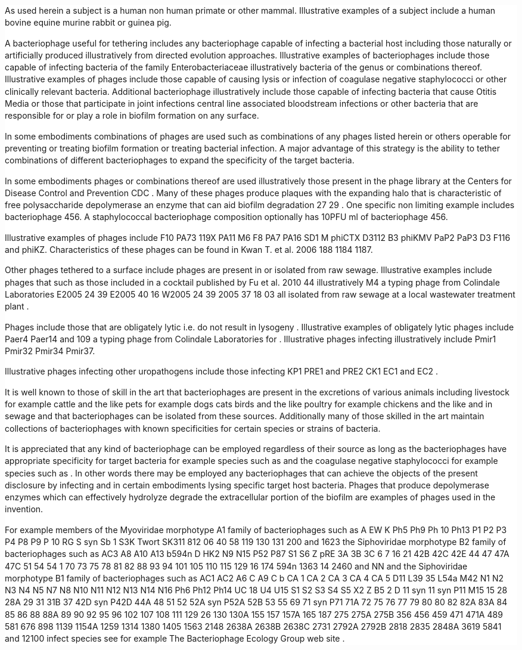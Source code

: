 As used herein a subject is a human non human primate or other mammal. Illustrative examples of a subject include a human bovine equine murine rabbit or guinea pig.

A bacteriophage useful for tethering includes any bacteriophage capable of infecting a bacterial host including those naturally or artificially produced illustratively from directed evolution approaches. Illustrative examples of bacteriophages include those capable of infecting bacteria of the family Enterobacteriaceae illustratively bacteria of the genus or combinations thereof. Illustrative examples of phages include those capable of causing lysis or infection of coagulase negative staphylococci or other clinically relevant bacteria. Additional bacteriophage illustratively include those capable of infecting bacteria that cause Otitis Media or those that participate in joint infections central line associated bloodstream infections or other bacteria that are responsible for or play a role in biofilm formation on any surface.

In some embodiments combinations of phages are used such as combinations of any phages listed herein or others operable for preventing or treating biofilm formation or treating bacterial infection. A major advantage of this strategy is the ability to tether combinations of different bacteriophages to expand the specificity of the target bacteria.

In some embodiments phages or combinations thereof are used illustratively those present in the phage library at the Centers for Disease Control and Prevention CDC . Many of these phages produce plaques with the expanding halo that is characteristic of free polysaccharide depolymerase an enzyme that can aid biofilm degradation 27 29 . One specific non limiting example includes bacteriophage 456. A staphylococcal bacteriophage composition optionally has 10PFU ml of bacteriophage 456.

Illustrative examples of phages include F10 PA73 119X PA11 M6 F8 PA7 PA16 SD1 M phiCTX D3112 B3 phiKMV PaP2 PaP3 D3 F116 and phiKZ. Characteristics of these phages can be found in Kwan T. et al. 2006 188 1184 1187.

Other phages tethered to a surface include phages are present in or isolated from raw sewage. Illustrative examples include phages that such as those included in a cocktail published by Fu et al. 2010 44 illustratively M4 a typing phage from Colindale Laboratories E2005 24 39 E2005 40 16 W2005 24 39 2005 37 18 03 all isolated from raw sewage at a local wastewater treatment plant .

Phages include those that are obligately lytic i.e. do not result in lysogeny . Illustrative examples of obligately lytic phages include Paer4 Paer14 and 109 a typing phage from Colindale Laboratories for . Illustrative phages infecting illustratively include Pmir1 Pmir32 Pmir34 Pmir37.

Illustrative phages infecting other uropathogens include those infecting KP1 PRE1 and PRE2 CK1 EC1 and EC2 .

It is well known to those of skill in the art that bacteriophages are present in the excretions of various animals including livestock for example cattle and the like pets for example dogs cats birds and the like poultry for example chickens and the like and in sewage and that bacteriophages can be isolated from these sources. Additionally many of those skilled in the art maintain collections of bacteriophages with known specificities for certain species or strains of bacteria.

It is appreciated that any kind of bacteriophage can be employed regardless of their source as long as the bacteriophages have appropriate specificity for target bacteria for example species such as and the coagulase negative staphylococci for example species such as . In other words there may be employed any bacteriophages that can achieve the objects of the present disclosure by infecting and in certain embodiments lysing specific target host bacteria. Phages that produce depolymerase enzymes which can effectively hydrolyze degrade the extracellular portion of the biofilm are examples of phages used in the invention.

For example members of the Myoviridae morphotype A1 family of bacteriophages such as A EW K Ph5 Ph9 Ph 10 Ph13 P1 P2 P3 P4 P8 P9 P 10 RG S syn Sb 1 S3K Twort SK311 812 06 40 58 119 130 131 200 and 1623 the Siphoviridae morphotype B2 family of bacteriophages such as AC3 A8 A10 A13 b594n D HK2 N9 N15 P52 P87 S1 S6 Z pRE 3A 3B 3C 6 7 16 21 42B 42C 42E 44 47 47A 47C 51 54 54 1 70 73 75 78 81 82 88 93 94 101 105 110 115 129 16 174 594n 1363 14 2460 and NN and the Siphoviridae morphotype B1 family of bacteriophages such as AC1 AC2 A6 C A9 C b CA 1 CA 2 CA 3 CA 4 CA 5 D11 L39 35 L54a M42 N1 N2 N3 N4 N5 N7 N8 N10 N11 N12 N13 N14 N16 Ph6 Ph12 Ph14 UC 18 U4 U15 S1 S2 S3 S4 S5 X2 Z B5 2 D 11 syn 11 syn P11 M15 15 28 28A 29 31 31B 37 42D syn P42D 44A 48 51 52 52A syn P52A 52B 53 55 69 71 syn P71 71A 72 75 76 77 79 80 80 82 82A 83A 84 85 86 88 88A 89 90 92 95 96 102 107 108 111 129 26 130 130A 155 157 157A 165 187 275 275A 275B 356 456 459 471 471A 489 581 676 898 1139 1154A 1259 1314 1380 1405 1563 2148 2638A 2638B 2638C 2731 2792A 2792B 2818 2835 2848A 3619 5841 and 12100 infect species see for example The Bacteriophage Ecology Group web site .
